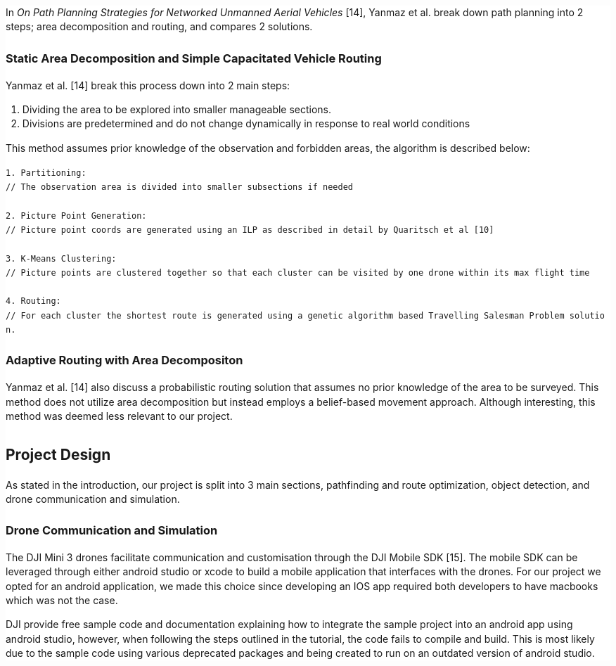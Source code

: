 In _On Path Planning Strategies for Networked Unmanned Aerial Vehicles_ [14], Yanmaz et al. break down path planning into 2 steps; area decomposition and routing, and compares 2 solutions.

### Static Area Decomposition and Simple Capacitated Vehicle Routing

Yanmaz et al. [14] break this process down into 2 main steps:

1. Dividing the area to be explored into smaller manageable sections.
2. Divisions are predetermined and do not change dynamically in response to real world conditions

This method assumes prior knowledge of the observation and forbidden areas, the algorithm is described below:

```
1. Partitioning:
// The observation area is divided into smaller subsections if needed

2. Picture Point Generation:
// Picture point coords are generated using an ILP as described in detail by Quaritsch et al [10]

3. K-Means Clustering:
// Picture points are clustered together so that each cluster can be visited by one drone within its max flight time

4. Routing:
// For each cluster the shortest route is generated using a genetic algorithm based Travelling Salesman Problem solution.
```

### Adaptive Routing with Area Decompositon

Yanmaz et al. [14] also discuss a probabilistic routing solution that assumes no prior knowledge of the area to be surveyed. This method does not utilize area decomposition but instead employs a belief-based movement approach. Although interesting, this method was deemed less relevant to our project.

## Project Design

As stated in the introduction, our project is split into 3 main sections, pathfinding and route optimization, object detection, and drone communication and simulation.

### Drone Communication and Simulation

The DJI Mini 3 drones facilitate communication and customisation through the DJI Mobile SDK [15]. The mobile SDK can be leveraged through either android studio or xcode to build a mobile application that interfaces with the drones. For our project we opted for an android application, we made this choice since developing an IOS app required both developers to have macbooks which was not the case.

DJI provide free sample code and documentation explaining how to integrate the sample project into an android app using android studio, however, when following the steps outlined in the tutorial, the code fails to compile and build. This is most likely due to the sample code using various deprecated packages and being created to run on an outdated version of android studio.
